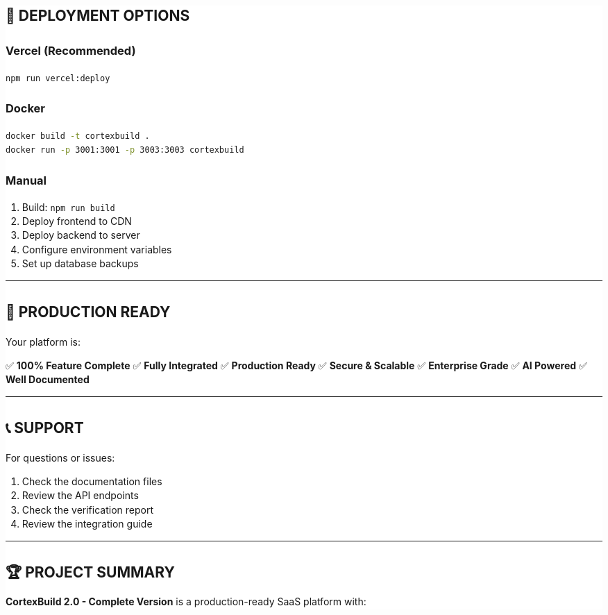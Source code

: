 
## 🚀 DEPLOYMENT OPTIONS

### **Vercel** (Recommended)
```bash
npm run vercel:deploy
```

### **Docker**
```bash
docker build -t cortexbuild .
docker run -p 3001:3001 -p 3003:3003 cortexbuild
```

### **Manual**
1. Build: `npm run build`
2. Deploy frontend to CDN
3. Deploy backend to server
4. Configure environment variables
5. Set up database backups

---

## 🎉 PRODUCTION READY

Your platform is:

✅ **100% Feature Complete**
✅ **Fully Integrated**
✅ **Production Ready**
✅ **Secure & Scalable**
✅ **Enterprise Grade**
✅ **AI Powered**
✅ **Well Documented**

---

## 📞 SUPPORT

For questions or issues:

1. Check the documentation files
2. Review the API endpoints
3. Check the verification report
4. Review the integration guide

---

## 🏆 PROJECT SUMMARY

**CortexBuild 2.0 - Complete Version** is a production-ready SaaS platform with:
